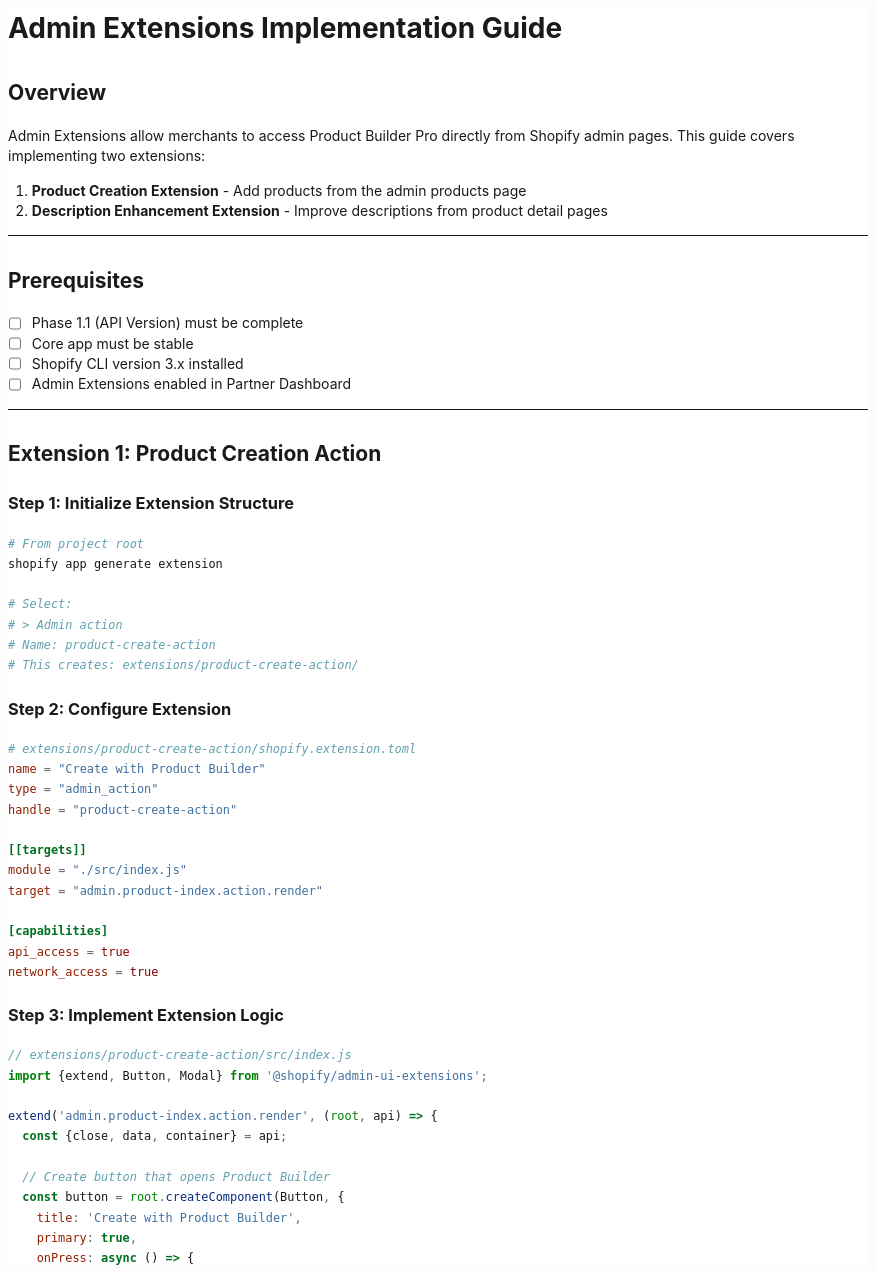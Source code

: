 # Admin Extensions Implementation Guide

## Overview
Admin Extensions allow merchants to access Product Builder Pro directly from Shopify admin pages. This guide covers implementing two extensions:
1. **Product Creation Extension** - Add products from the admin products page
2. **Description Enhancement Extension** - Improve descriptions from product detail pages

---

## Prerequisites

- [ ] Phase 1.1 (API Version) must be complete
- [ ] Core app must be stable
- [ ] Shopify CLI version 3.x installed
- [ ] Admin Extensions enabled in Partner Dashboard

---

## Extension 1: Product Creation Action

### Step 1: Initialize Extension Structure
```bash
# From project root
shopify app generate extension

# Select:
# > Admin action
# Name: product-create-action
# This creates: extensions/product-create-action/
```

### Step 2: Configure Extension
```toml
# extensions/product-create-action/shopify.extension.toml
name = "Create with Product Builder"
type = "admin_action"
handle = "product-create-action"

[[targets]]
module = "./src/index.js"
target = "admin.product-index.action.render"

[capabilities]
api_access = true
network_access = true
```

### Step 3: Implement Extension Logic
```javascript
// extensions/product-create-action/src/index.js
import {extend, Button, Modal} from '@shopify/admin-ui-extensions';

extend('admin.product-index.action.render', (root, api) => {
  const {close, data, container} = api;
  
  // Create button that opens Product Builder
  const button = root.createComponent(Button, {
    title: 'Create with Product Builder',
    primary: true,
    onPress: async () => {
```